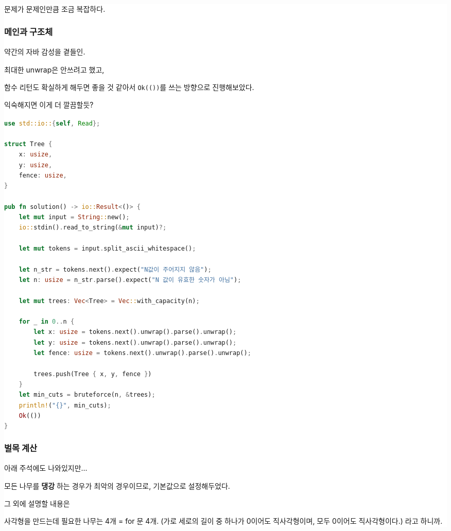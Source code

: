 문제가 문제인만큼 조금 복잡하다.

### 메인과 구조체

약간의 자바 감성을 곁들인.

최대한 unwrap은 안쓰려고 했고,

함수 리턴도 확실하게 해두면 좋을 것 같아서 `Ok(())`를 쓰는 방향으로 진행해보았다.

익숙해지면 이게 더 깔끔할듯?

```rust
use std::io::{self, Read};

struct Tree {
    x: usize,
    y: usize,
    fence: usize,
}

pub fn solution() -> io::Result<()> {
    let mut input = String::new();
    io::stdin().read_to_string(&mut input)?;

    let mut tokens = input.split_ascii_whitespace();

    let n_str = tokens.next().expect("N값이 주어지지 않음");
    let n: usize = n_str.parse().expect("N 값이 유효한 숫자가 아님");

    let mut trees: Vec<Tree> = Vec::with_capacity(n);

    for _ in 0..n {
        let x: usize = tokens.next().unwrap().parse().unwrap();
        let y: usize = tokens.next().unwrap().parse().unwrap();
        let fence: usize = tokens.next().unwrap().parse().unwrap();

        trees.push(Tree { x, y, fence })
    }
    let min_cuts = bruteforce(n, &trees);
    println!("{}", min_cuts);
    Ok(())
}
```

### 벌목 계산

아래 주석에도 나와있지만...

모든 나무를 **댕강** 하는 경우가 최악의 경우이므로, 기본값으로 설정해두었다.

그 외에 설명할 내용은

사각형을 만드는데 필요한 나무는 4개 = for 문 4개. (가로 세로의 길이 중 하나가 0이어도 직사각형이며, 모두 0이어도 직사각형이다.) 라고 하니까.
